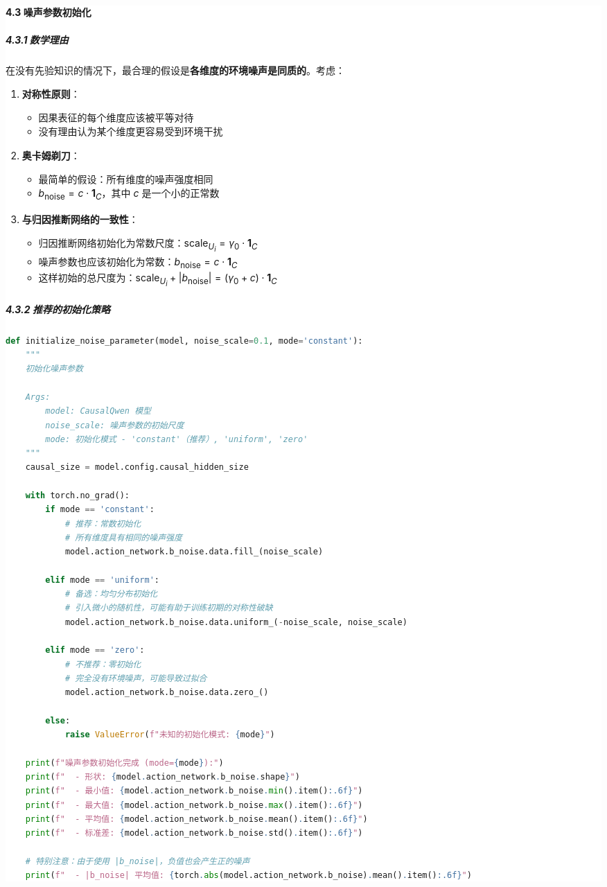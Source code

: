 #### 4.3 噪声参数初始化


##### 4.3.1 数学理由

在没有先验知识的情况下，最合理的假设是**各维度的环境噪声是同质的**。考虑：

1. **对称性原则**：
   - 因果表征的每个维度应该被平等对待
   - 没有理由认为某个维度更容易受到环境干扰

2. **奥卡姆剃刀**：
   - 最简单的假设：所有维度的噪声强度相同
   - $b_{\text{noise}} = c \cdot \mathbf{1}_C$，其中 $c$ 是一个小的正常数

3. **与归因推断网络的一致性**：
   - 归因推断网络初始化为常数尺度：$\text{scale}_{U_i} = \gamma_0 \cdot \mathbf{1}_C$
   - 噪声参数也应该初始化为常数：$b_{\text{noise}} = c \cdot \mathbf{1}_C$
   - 这样初始的总尺度为：$\text{scale}_{U_i} + |b_{\text{noise}}| = (\gamma_0 + c) \cdot \mathbf{1}_C$

##### 4.3.2 推荐的初始化策略

```python
def initialize_noise_parameter(model, noise_scale=0.1, mode='constant'):
    """
    初始化噪声参数
    
    Args:
        model: CausalQwen 模型
        noise_scale: 噪声参数的初始尺度
        mode: 初始化模式 - 'constant'（推荐）, 'uniform', 'zero'
    """
    causal_size = model.config.causal_hidden_size
    
    with torch.no_grad():
        if mode == 'constant':
            # 推荐：常数初始化
            # 所有维度具有相同的噪声强度
            model.action_network.b_noise.data.fill_(noise_scale)
            
        elif mode == 'uniform':
            # 备选：均匀分布初始化
            # 引入微小的随机性，可能有助于训练初期的对称性破缺
            model.action_network.b_noise.data.uniform_(-noise_scale, noise_scale)
            
        elif mode == 'zero':
            # 不推荐：零初始化
            # 完全没有环境噪声，可能导致过拟合
            model.action_network.b_noise.data.zero_()
        
        else:
            raise ValueError(f"未知的初始化模式: {mode}")
    
    print(f"噪声参数初始化完成 (mode={mode}):")
    print(f"  - 形状: {model.action_network.b_noise.shape}")
    print(f"  - 最小值: {model.action_network.b_noise.min().item():.6f}")
    print(f"  - 最大值: {model.action_network.b_noise.max().item():.6f}")
    print(f"  - 平均值: {model.action_network.b_noise.mean().item():.6f}")
    print(f"  - 标准差: {model.action_network.b_noise.std().item():.6f}")
    
    # 特别注意：由于使用 |b_noise|，负值也会产生正的噪声
    print(f"  - |b_noise| 平均值: {torch.abs(model.action_network.b_noise).mean().item():.6f}")
```

